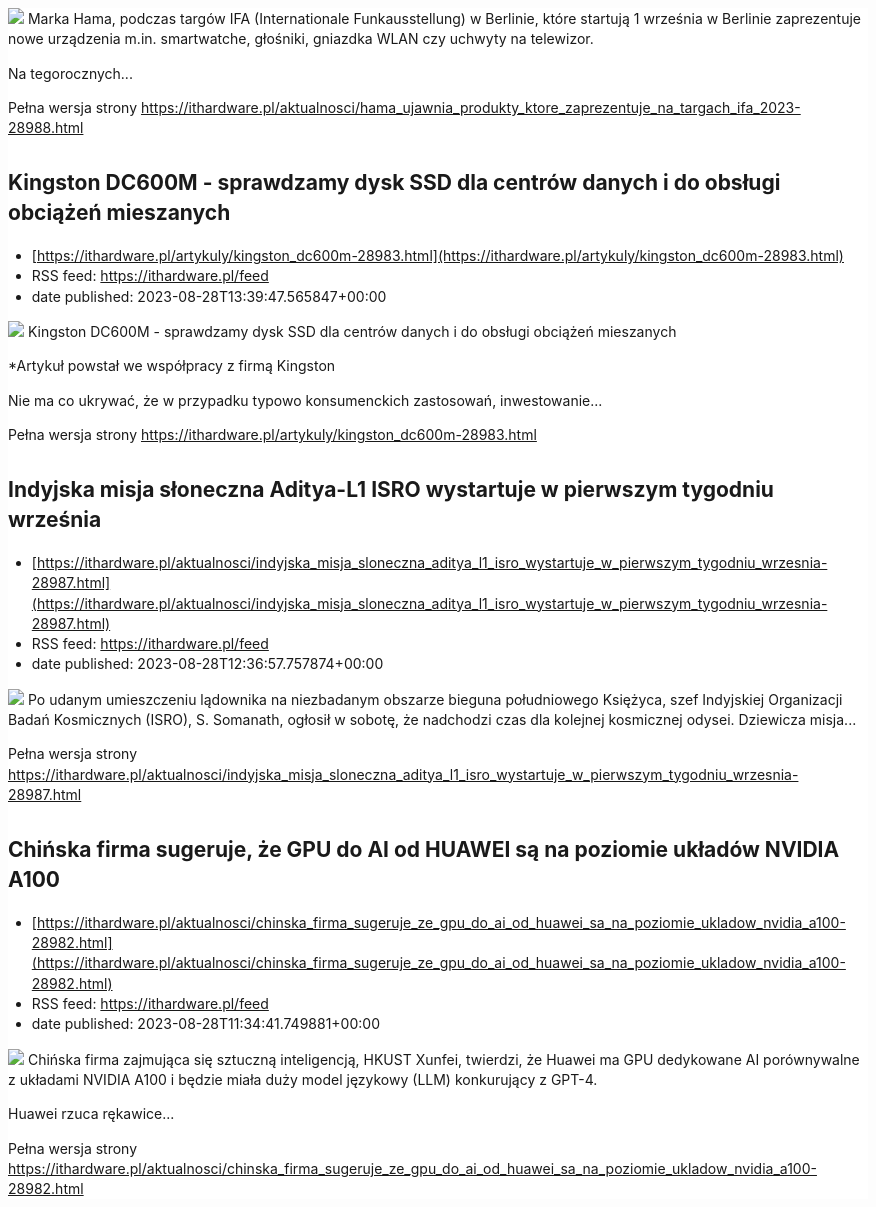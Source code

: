 <img src="https://ithardware.pl/artykuly/min/28988_1.jpg" />            Marka Hama, podczas targ&oacute;w&nbsp;IFA (Internationale Funkausstellung) w Berlinie, kt&oacute;re startują 1 września w Berlinie zaprezentuje nowe urządzenia m.in. smartwatche, głośniki, gniazdka WLAN czy uchwyty na telewizor.

Na tegorocznych...
            <p>Pełna wersja strony <a href="https://ithardware.pl/aktualnosci/hama_ujawnia_produkty_ktore_zaprezentuje_na_targach_ifa_2023-28988.html">https://ithardware.pl/aktualnosci/hama_ujawnia_produkty_ktore_zaprezentuje_na_targach_ifa_2023-28988.html</a></p>

## Kingston DC600M - sprawdzamy dysk SSD dla centrów danych i do obsługi obciążeń mieszanych
 - [https://ithardware.pl/artykuly/kingston_dc600m-28983.html](https://ithardware.pl/artykuly/kingston_dc600m-28983.html)
 - RSS feed: https://ithardware.pl/feed
 - date published: 2023-08-28T13:39:47.565847+00:00

<img src="https://ithardware.pl/artykuly/min/28983_1.jpg" />            Kingston DC600M&nbsp;- sprawdzamy dysk SSD dla centr&oacute;w danych i do obsługi obciążeń mieszanych

*Artykuł powstał we wsp&oacute;łpracy z firmą Kingston

Nie ma co ukrywać, że w przypadku typowo konsumenckich zastosowań, inwestowanie...
            <p>Pełna wersja strony <a href="https://ithardware.pl/artykuly/kingston_dc600m-28983.html">https://ithardware.pl/artykuly/kingston_dc600m-28983.html</a></p>

## Indyjska misja słoneczna Aditya-L1 ISRO wystartuje w pierwszym tygodniu września
 - [https://ithardware.pl/aktualnosci/indyjska_misja_sloneczna_aditya_l1_isro_wystartuje_w_pierwszym_tygodniu_wrzesnia-28987.html](https://ithardware.pl/aktualnosci/indyjska_misja_sloneczna_aditya_l1_isro_wystartuje_w_pierwszym_tygodniu_wrzesnia-28987.html)
 - RSS feed: https://ithardware.pl/feed
 - date published: 2023-08-28T12:36:57.757874+00:00

<img src="https://ithardware.pl/artykuly/min/28987_1.jpg" />            Po udanym umieszczeniu lądownika na niezbadanym obszarze bieguna południowego Księżyca, szef Indyjskiej Organizacji Badań Kosmicznych (ISRO), S. Somanath, ogłosił w sobotę, że nadchodzi czas dla kolejnej kosmicznej odysei. Dziewicza misja...
            <p>Pełna wersja strony <a href="https://ithardware.pl/aktualnosci/indyjska_misja_sloneczna_aditya_l1_isro_wystartuje_w_pierwszym_tygodniu_wrzesnia-28987.html">https://ithardware.pl/aktualnosci/indyjska_misja_sloneczna_aditya_l1_isro_wystartuje_w_pierwszym_tygodniu_wrzesnia-28987.html</a></p>

## Chińska firma sugeruje, że GPU do AI od HUAWEI są na poziomie układów NVIDIA A100
 - [https://ithardware.pl/aktualnosci/chinska_firma_sugeruje_ze_gpu_do_ai_od_huawei_sa_na_poziomie_ukladow_nvidia_a100-28982.html](https://ithardware.pl/aktualnosci/chinska_firma_sugeruje_ze_gpu_do_ai_od_huawei_sa_na_poziomie_ukladow_nvidia_a100-28982.html)
 - RSS feed: https://ithardware.pl/feed
 - date published: 2023-08-28T11:34:41.749881+00:00

<img src="https://ithardware.pl/artykuly/min/28982_1.jpg" />            Chińska firma zajmująca się sztuczną inteligencją, HKUST Xunfei, twierdzi, że Huawei ma GPU dedykowane AI por&oacute;wnywalne z układami NVIDIA A100 i będzie miała duży model językowy (LLM) konkurujący z GPT-4.

Huawei rzuca rękawice...
            <p>Pełna wersja strony <a href="https://ithardware.pl/aktualnosci/chinska_firma_sugeruje_ze_gpu_do_ai_od_huawei_sa_na_poziomie_ukladow_nvidia_a100-28982.html">https://ithardware.pl/aktualnosci/chinska_firma_sugeruje_ze_gpu_do_ai_od_huawei_sa_na_poziomie_ukladow_nvidia_a100-28982.html</a></p>
